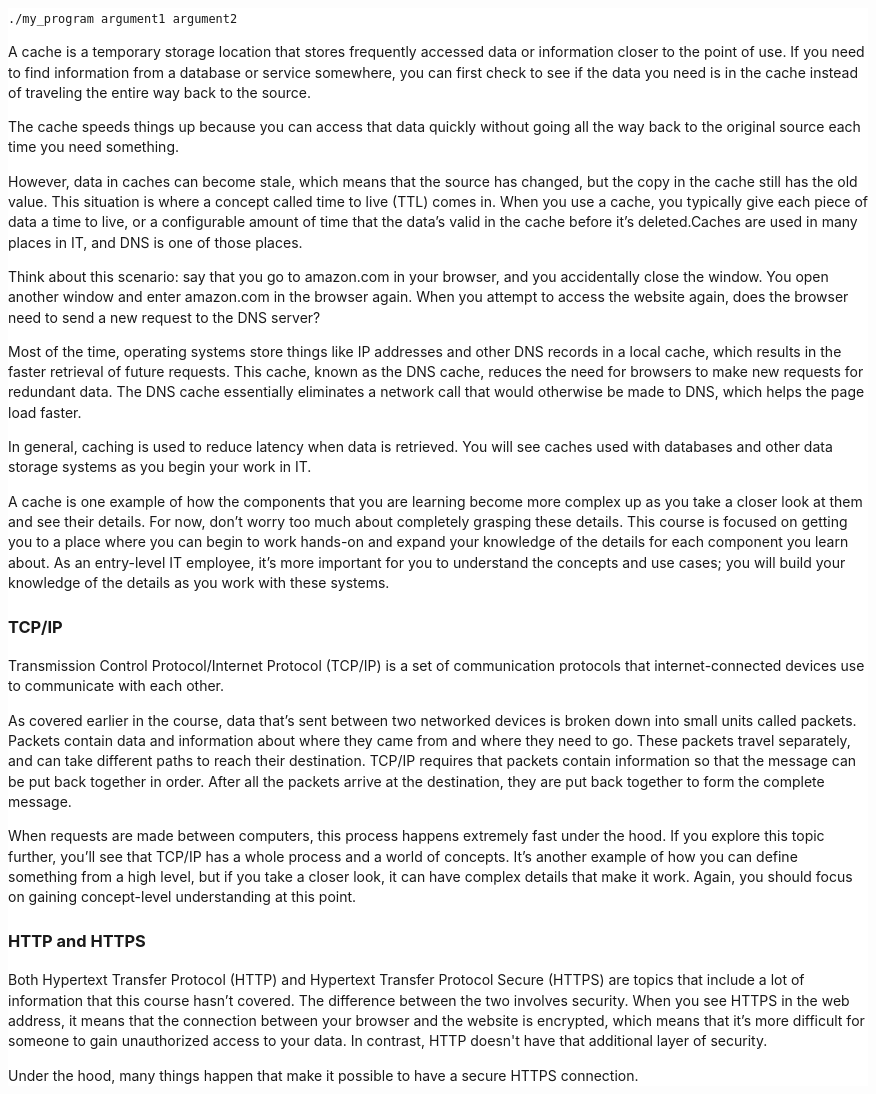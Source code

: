 ```./my_program argument1 argument2```

A cache is a temporary storage location that stores frequently accessed data or information closer to the point of use. If you need to find information from a database or service somewhere, you can first check to see if the data you need is in the cache instead of traveling the entire way back to the source. 

The cache speeds things up because you can access that data quickly without going all the way back to the original source each time you need something. 

However, data in caches can become stale, which means that the source has changed, but the copy in the cache still has the old value. This situation is where a concept called time to live (TTL) comes in. When you use a cache, you typically give each piece of data a time to live, or a configurable amount of time that the data’s valid in the cache before it’s deleted.Caches are used in many places in IT, and DNS is one of those places. 

Think about this scenario: say that you go to amazon.com in your browser, and you accidentally close the window. You open another window and enter amazon.com in the browser again. When you attempt to access the website again, does the browser need to send a new request to the DNS server?

Most of the time, operating systems store things like IP addresses and other DNS records in a local cache, which results in the faster retrieval of future requests. This cache, known as the DNS cache, reduces the need for browsers to make new requests for redundant data. The DNS cache essentially eliminates a network call that would otherwise be made to DNS, which helps the page load faster. 

In general, caching is used to reduce latency when data is retrieved. You will see caches used with databases and other data storage systems as you begin your work in IT. 

A cache is one example of how the components that you are learning become more complex up as you take a closer look at them and see their details. For now, don’t worry too much about completely grasping these details. This course is focused on getting you to a place where you can begin to work hands-on and expand your knowledge of the details for each component you learn about. As an entry-level IT employee, it’s more important for you to understand the concepts and use cases; you will build your knowledge of the details as you work with these systems. 

### TCP/IP
Transmission Control Protocol/Internet Protocol (TCP/IP) is a set of communication protocols that internet-connected devices use to communicate with each other. 

As covered earlier in the course, data that’s sent between two networked devices is broken down into small units called packets. Packets contain data and information about where they came from and where they need to go. These packets travel separately, and can take different paths to reach their destination. TCP/IP requires that packets contain information so that the message can be put back together in order. After all the packets arrive at the destination, they are put back together to form the complete message.

When requests are made between computers, this process happens extremely fast under the hood. If you explore this topic further, you’ll see that TCP/IP has a whole process and a world of concepts. It’s another example of how you can define something from a high level, but if you take a closer look, it can have complex details that make it work. Again, you should focus on gaining concept-level understanding at this point.

### HTTP and HTTPS
Both Hypertext Transfer Protocol (HTTP) and Hypertext Transfer Protocol Secure (HTTPS) are topics that include a lot of information that this course hasn’t covered. The difference between the two involves security. When you see HTTPS in the web address, it means that the connection between your browser and the website is encrypted, which means that it’s more difficult for someone to gain unauthorized access to your data. In contrast, HTTP doesn't have that additional layer of security.

Under the hood, many things happen that make it possible to have a secure HTTPS connection. 

```